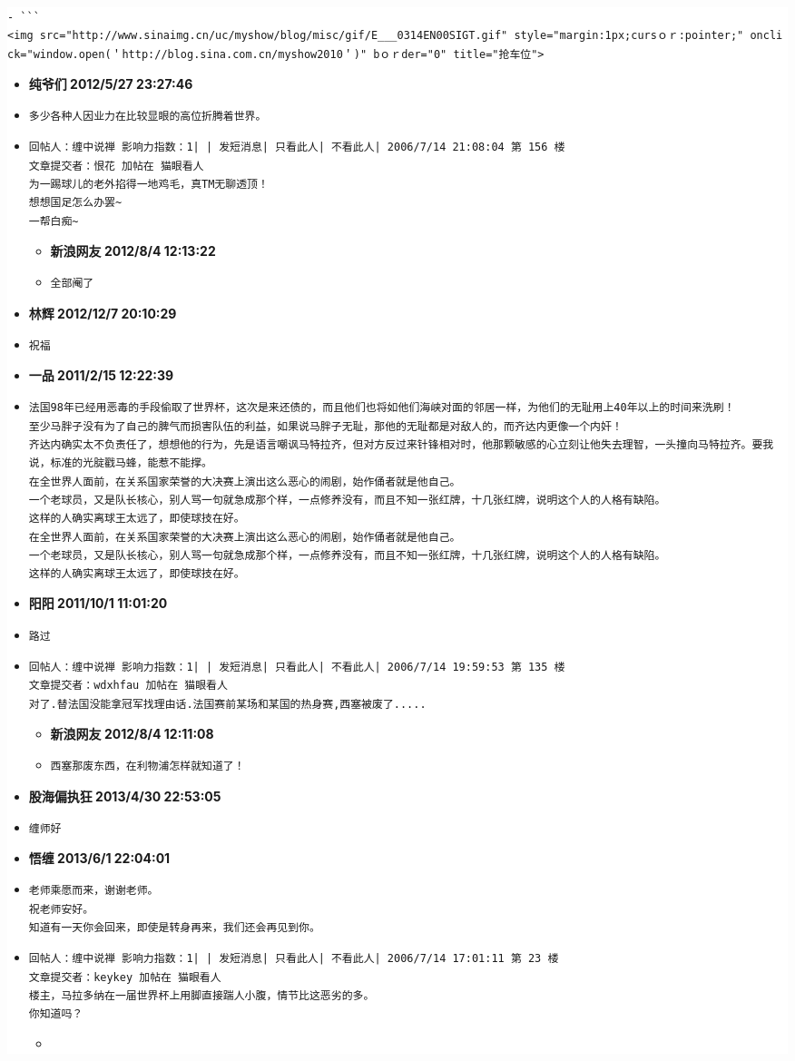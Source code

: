   ```
- ```
  <img src="http://www.sinaimg.cn/uc/myshow/blog/misc/gif/E___0314EN00SIGT.gif" style="margin:1px;cursｏｒ:pointer;" onclick="window.open(＇http://blog.sina.com.cn/myshow2010＇)" bｏｒder="0" title="抢车位">
  ```
- **纯爷们 2012/5/27 23:27:46**
- ```
  多少各种人因业力在比较显眼的高位折腾着世界。
  ```
- ```
  回帖人：缠中说禅 影响力指数：1| | 发短消息| 只看此人| 不看此人| 2006/7/14 21:08:04 第 156 楼 
  文章提交者：恨花 加帖在 猫眼看人  
  为一踢球儿的老外掐得一地鸡毛，真TM无聊透顶！
  想想国足怎么办罢~
  一帮白痴~
  ```
   - **新浪网友 2012/8/4 12:13:22**
   - ```
     全部阉了
     ```
- **林辉 2012/12/7 20:10:29**
- ```
  祝福
  ```
- **一品 2011/2/15 12:22:39**
- ```
  法国98年已经用恶毒的手段偷取了世界杯，这次是来还债的，而且他们也将如他们海峡对面的邻居一样，为他们的无耻用上40年以上的时间来洗刷！
  至少马胖子没有为了自己的脾气而损害队伍的利益，如果说马胖子无耻，那他的无耻都是对敌人的，而齐达内更像一个内奸！
  齐达内确实太不负责任了，想想他的行为，先是语言嘲讽马特拉齐，但对方反过来针锋相对时，他那颗敏感的心立刻让他失去理智，一头撞向马特拉齐。要我说，标准的光腚戳马蜂，能惹不能撑。
  在全世界人面前，在关系国家荣誉的大决赛上演出这么恶心的闹剧，始作俑者就是他自己。
  一个老球员，又是队长核心，别人骂一句就急成那个样，一点修养没有，而且不知一张红牌，十几张红牌，说明这个人的人格有缺陷。
  这样的人确实离球王太远了，即使球技在好。
  在全世界人面前，在关系国家荣誉的大决赛上演出这么恶心的闹剧，始作俑者就是他自己。
  一个老球员，又是队长核心，别人骂一句就急成那个样，一点修养没有，而且不知一张红牌，十几张红牌，说明这个人的人格有缺陷。
  这样的人确实离球王太远了，即使球技在好。
  ```
- **阳阳 2011/10/1 11:01:20**
- ```
  路过
  ```
- ```
  回帖人：缠中说禅 影响力指数：1| | 发短消息| 只看此人| 不看此人| 2006/7/14 19:59:53 第 135 楼 
  文章提交者：wdxhfau 加帖在 猫眼看人 
  对了.替法国没能拿冠军找理由话.法国赛前某场和某国的热身赛,西塞被废了.....
  ```
   - **新浪网友 2012/8/4 12:11:08**
   - ```
     西塞那废东西，在利物浦怎样就知道了！
     ```
- **股海偏执狂 2013/4/30 22:53:05**
- ```
  缠师好
  ```
- **悟缠 2013/6/1 22:04:01**
- ```
  老师乘愿而来，谢谢老师。
  祝老师安好。
  知道有一天你会回来，即使是转身再来，我们还会再见到你。
  ```
- ```
  回帖人：缠中说禅 影响力指数：1| | 发短消息| 只看此人| 不看此人| 2006/7/14 17:01:11 第 23 楼 
  文章提交者：keykey 加帖在 猫眼看人 
  楼主，马拉多纳在一届世界杯上用脚直接踹人小腹，情节比这恶劣的多。
  你知道吗？
  ```
   - ```
  ```